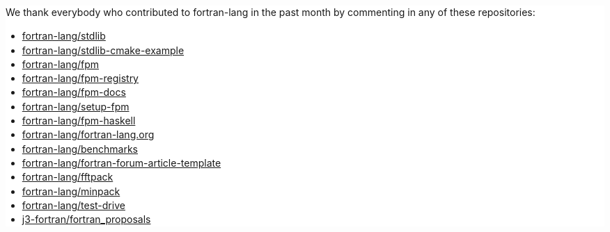 We thank everybody who contributed to fortran-lang in the past month by
commenting in any of these repositories:

* [fortran-lang/stdlib](https://github.com/fortran-lang/stdlib)
* [fortran-lang/stdlib-cmake-example](https://github.com/fortran-lang/stdlib-cmake-example)
* [fortran-lang/fpm](https://github.com/fortran-lang/fpm)
* [fortran-lang/fpm-registry](https://github.com/fortran-lang/fpm-registry)
* [fortran-lang/fpm-docs](https://github.com/fortran-lang/fpm-docs)
* [fortran-lang/setup-fpm](https://github.com/fortran-lang/setup-fpm)
* [fortran-lang/fpm-haskell](https://github.com/fortran-lang/fpm-haskell)
* [fortran-lang/fortran-lang.org](https://github.com/fortran-lang/fortran-lang.org)
* [fortran-lang/benchmarks](https://github.com/fortran-lang/benchmarks)
* [fortran-lang/fortran-forum-article-template](https://github.com/fortran-lang/fortran-forum-article-template)
* [fortran-lang/fftpack](https://github.com/fortran-lang/fftpack)
* [fortran-lang/minpack](https://github.com/fortran-lang/minpack)
* [fortran-lang/test-drive](https://github.com/fortran-lang/test-drive)
* [j3-fortran/fortran\_proposals](https://github.com/j3-fortran/fortran_proposals)

<div id="gh-contributors" data-startdate="April 01 2022" data-enddate="April 30 2022" height="500px"></div>
